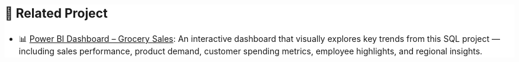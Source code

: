 
## 🔁 Related Project

- 📊 [Power BI Dashboard – Grocery Sales](https://github.com/Seyyed-Reza-Mashhadi/Power-BI-Project_Grocery-Sales): An interactive dashboard that visually explores key trends from this SQL project — including sales performance, product demand, customer spending metrics, employee highlights, and regional insights.








